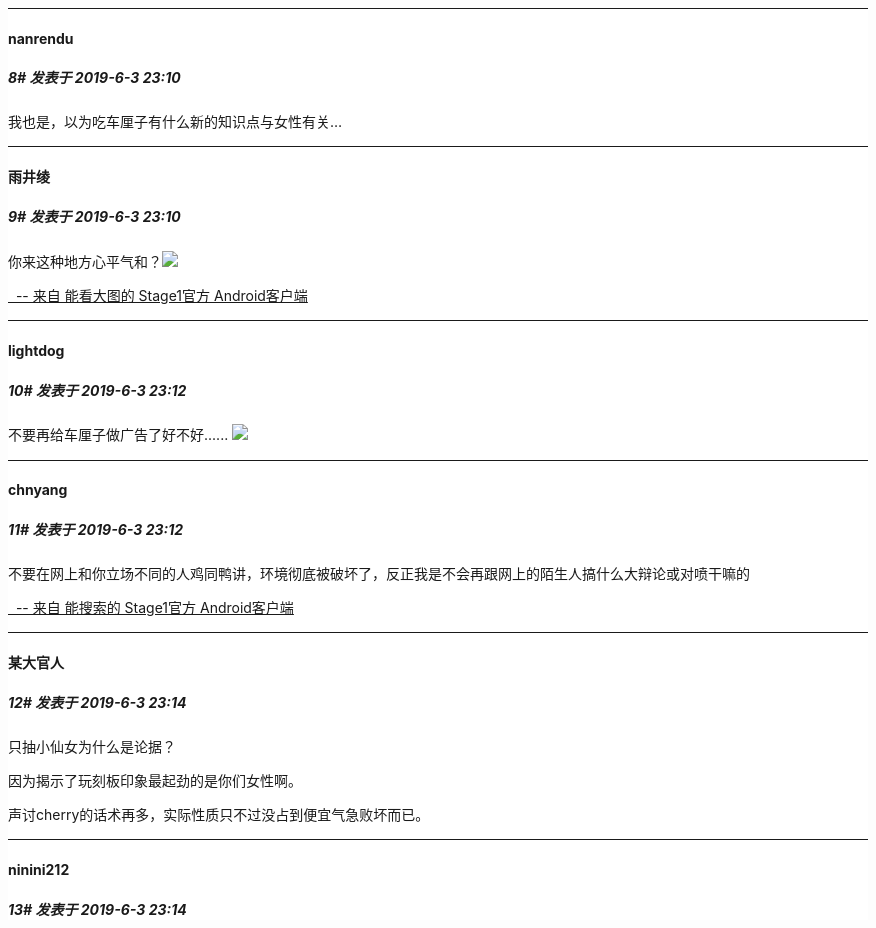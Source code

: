 
-----

####  nanrendu  
##### 8#       发表于 2019-6-3 23:10


我也是，以为吃车厘子有什么新的知识点与女性有关…


-----

####  雨井绫  
##### 9#       发表于 2019-6-3 23:10


你来这种地方心平气和？<img src="https://static.saraba1st.com/image/smiley/face2017/064.png" referrerpolicy="no-referrer">

[  -- 来自 能看大图的 Stage1官方 Android客户端](https://www.coolapk.com/apk/140634)


-----

####  lightdog  
##### 10#       发表于 2019-6-3 23:12


不要再给车厘子做广告了好不好......
<img src="https://static.saraba1st.com/image/smiley/face2017/084.png" referrerpolicy="no-referrer">


-----

####  chnyang  
##### 11#       发表于 2019-6-3 23:12


不要在网上和你立场不同的人鸡同鸭讲，环境彻底被破坏了，反正我是不会再跟网上的陌生人搞什么大辩论或对喷干嘛的

[  -- 来自 能搜索的 Stage1官方 Android客户端](https://www.coolapk.com/apk/140634)


-----

####  某大官人  
##### 12#       发表于 2019-6-3 23:14


只抽小仙女为什么是论据？


因为揭示了玩刻板印象最起劲的是你们女性啊。

声讨cherry的话术再多，实际性质只不过没占到便宜气急败坏而已。


-----

####  ninini212  
##### 13#       发表于 2019-6-3 23:14
